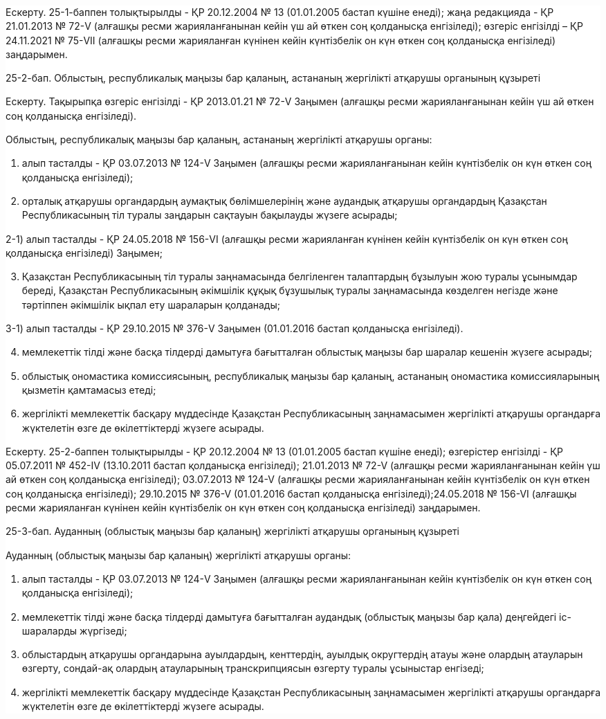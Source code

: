 Ескерту. 25-1-баппен толықтырылды - ҚР 20.12.2004 № 13 (01.01.2005 бастап күшіне енеді); жаңа редакцияда - ҚР 21.01.2013 № 72-V (алғашқы ресми жарияланғанынан кейін үш ай өткен соң қолданысқа енгізiледi); өзгеріс енгізілді – ҚР 24.11.2021 № 75-VII (алғашқы ресми жарияланған күнінен кейін күнтізбелік он күн өткен соң қолданысқа енгізіледі) заңдарымен.

25-2-бап. Облыстың, республикалық маңызы бар қаланың, астананың жергiлiктi атқарушы органының құзыретi

Ескерту. Тақырыпқа өзгеріс енгізілді - ҚР 2013.01.21 № 72-V Заңымен (алғашқы ресми жарияланғанынан кейін үш ай өткен соң қолданысқа енгізiледi).

Облыстың, республикалық маңызы бар қаланың, астананың жергiлiктi атқарушы органы:

1) алып тасталды - ҚР 03.07.2013 № 124-V Заңымен (алғашқы ресми жарияланғанынан кейін күнтізбелік он күн өткен соң қолданысқа енгізіледі);

2) орталық атқарушы органдардың аумақтық бөлiмшелерiнiң және аудандық атқарушы органдардың Қазақстан Республикасының тiл туралы заңдарын сақтауын бақылауды жүзеге асырады;

2-1) алып тасталды - ҚР 24.05.2018 № 156-VI (алғашқы ресми жарияланған күнінен кейін күнтізбелік он күн өткен соң қолданысқа енгізіледі) Заңымен;

3) Қазақстан Республикасының тiл туралы заңнамасында белгiленген талаптардың бұзылуын жою туралы ұсынымдар береді, Қазақстан Республикасының әкімшілік құқық бұзушылық туралы заңнамасында көзделген негізде және тәртіппен әкімшілік ықпал ету шараларын қолданады;

3-1) алып тасталды - ҚР 29.10.2015 № 376-V Заңымен (01.01.2016 бастап қолданысқа енгізіледі).

4) мемлекеттiк тiлдi және басқа тiлдердi дамытуға бағытталған облыстық маңызы бар шаралар кешенiн жүзеге асырады;

5) облыстық ономастика комиссиясының, республикалық маңызы бар қаланың, астананың ономастика комиссияларының қызметiн қамтамасыз етедi;

6) жергілікті мемлекеттік басқару мүддесінде Қазақстан Республикасының заңнамасымен жергілікті атқарушы органдарға жүктелетін өзге де өкілеттіктерді жүзеге асырады.

Ескерту. 25-2-баппен толықтырылды - ҚР 20.12.2004 № 13 (01.01.2005 бастап күшіне енеді); өзгерістер енгізілді - ҚР 05.07.2011 № 452-IV (13.10.2011 бастап қолданысқа енгізіледі); 21.01.2013 № 72-V (алғашқы ресми жарияланғанынан кейін үш ай өткен соң қолданысқа енгізiледi); 03.07.2013 № 124-V (алғашқы ресми жарияланғанынан кейін күнтізбелік он күн өткен соң қолданысқа енгізіледі); 29.10.2015 № 376-V (01.01.2016 бастап қолданысқа енгізіледі);24.05.2018 № 156-VI (алғашқы ресми жарияланған күнінен кейін күнтізбелік он күн өткен соң қолданысқа енгізіледі) заңдарымен.

25-3-бап. Ауданның (облыстық маңызы бар қаланың) жергiлiктi атқарушы органының құзыретi

Ауданның (облыстық маңызы бар қаланың) жергiлiктi атқарушы органы:

1) алып тасталды - ҚР 03.07.2013 № 124-V Заңымен (алғашқы ресми жарияланғанынан кейін күнтізбелік он күн өткен соң қолданысқа енгізіледі);

2) мемлекеттiк тiлдi және басқа тiлдердi дамытуға бағытталған аудандық (облыстық маңызы бар қала) деңгейдегi iс-шараларды жүргiзедi;

3) облыстардың атқарушы органдарына ауылдардың, кенттердiң, ауылдық округтердiң атауы және олардың атауларын өзгерту, сондай-ақ олардың атауларының транскрипциясын өзгерту туралы ұсыныстар енгiзедi;

4) жергілікті мемлекеттік басқару мүддесінде Қазақстан Республикасының заңнамасымен жергілікті атқарушы органдарға жүктелетін өзге де өкілеттіктерді жүзеге асырады.
